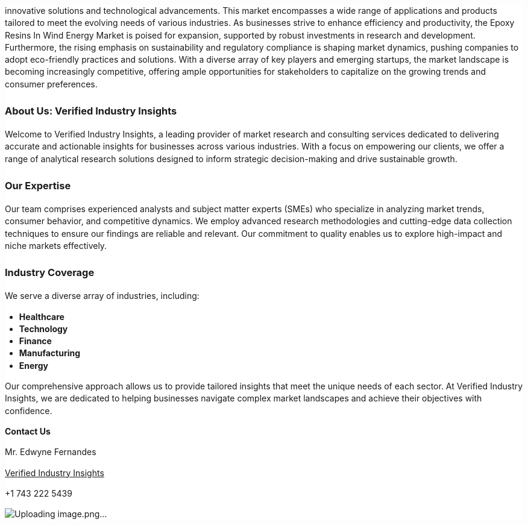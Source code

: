 innovative solutions and technological advancements. This market encompasses a wide range of applications and products tailored to meet the evolving needs of various industries. As businesses strive to enhance efficiency and productivity, the Epoxy Resins In Wind Energy Market is poised for expansion, supported by robust investments in research and development. Furthermore, the rising emphasis on sustainability and regulatory compliance is shaping market dynamics, pushing companies to adopt eco-friendly practices and solutions. With a diverse array of key players and emerging startups, the market landscape is becoming increasingly competitive, offering ample opportunities for stakeholders to capitalize on the growing trends and consumer preferences.</p><h3>About Us: Verified Industry Insights</h3><p>Welcome to Verified Industry Insights, a leading provider of market research and consulting services dedicated to delivering accurate and actionable insights for businesses across various industries. With a focus on empowering our clients, we offer a range of analytical research solutions designed to inform strategic decision-making and drive sustainable growth.</p><h3>Our Expertise</h3><p>Our team comprises experienced analysts and subject matter experts (SMEs) who specialize in analyzing market trends, consumer behavior, and competitive dynamics. We employ advanced research methodologies and cutting-edge data collection techniques to ensure our findings are reliable and relevant. Our commitment to quality enables us to explore high-impact and niche markets effectively.</p><h3>Industry Coverage</h3><p>We serve a diverse array of industries, including:</p><ul><li><strong>Healthcare</strong></li><li><strong>Technology</strong></li><li><strong>Finance</strong></li><li><strong>Manufacturing</strong></li><li><strong>Energy</strong></li></ul><p>Our comprehensive approach allows us to provide tailored insights that meet the unique needs of each sector. At Verified Industry Insights, we are dedicated to helping businesses navigate complex market landscapes and achieve their objectives with confidence.</p><p><strong>Contact Us</strong></p><p>Mr. Edwyne Fernandes</p><p><a href="https://www.verifiedindustryinsights.com/">Verified Industry Insights</a></p><p>+1 743 222 5439</p>
![Uploading image.png…]()

